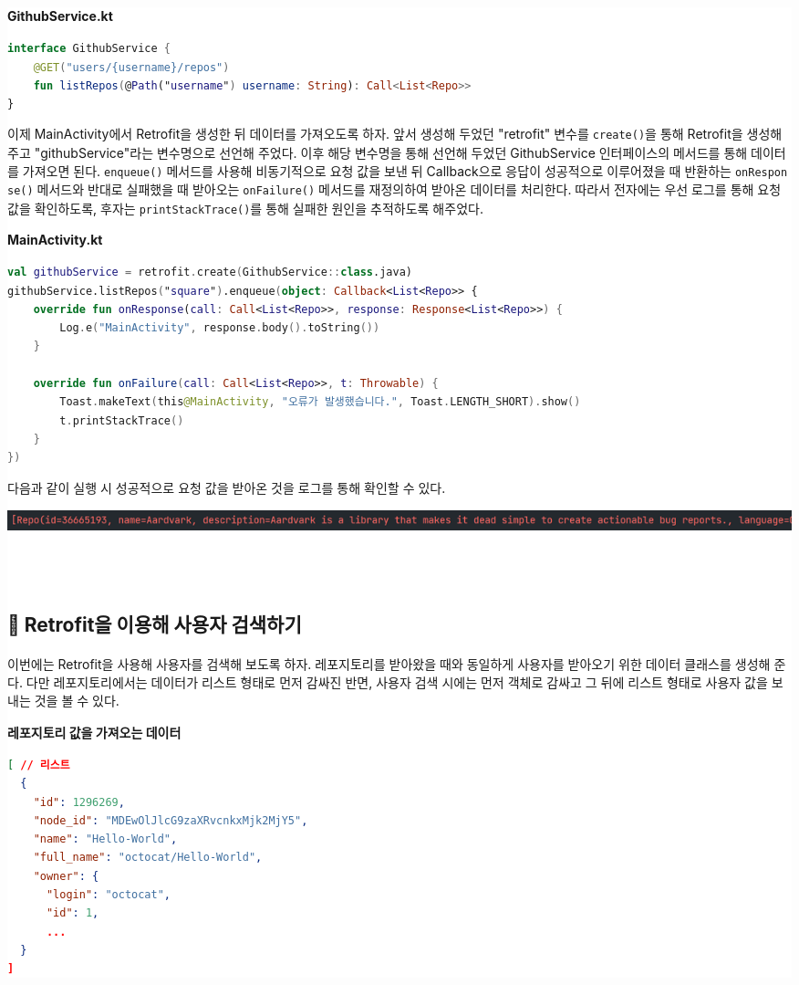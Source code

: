 <b>GithubService.kt</b>

```kotlin
interface GithubService {
    @GET("users/{username}/repos")
    fun listRepos(@Path("username") username: String): Call<List<Repo>>
}
```

이제 MainActivity에서 Retrofit을 생성한 뒤 데이터를 가져오도록 하자. 앞서 생성해 두었던 "retrofit" 변수를 `create()`을 통해 Retrofit을 생성해 주고 "githubService"라는 변수명으로 선언해 주었다. 이후 해당 변수명을 통해 선언해 두었던 GithubService 인터페이스의 메서드를 통해 데이터를 가져오면 된다. `enqueue()` 메서드를 사용해 비동기적으로 요청 값을 보낸 뒤 Callback으로 응답이 성공적으로 이루어졌을 때 반환하는 `onResponse()` 메서드와 반대로 실패했을 때 받아오는 `onFailure()` 메서드를 재정의하여 받아온 데이터를 처리한다. 따라서 전자에는 우선 로그를 통해 요청 값을 확인하도록, 후자는 `printStackTrace()`를 통해 실패한 원인을 추적하도록 해주었다.

<b>MainActivity.kt</b>

```kotlin
val githubService = retrofit.create(GithubService::class.java)
githubService.listRepos("square").enqueue(object: Callback<List<Repo>> {
    override fun onResponse(call: Call<List<Repo>>, response: Response<List<Repo>>) {
        Log.e("MainActivity", response.body().toString())
    }

    override fun onFailure(call: Call<List<Repo>>, t: Throwable) {
        Toast.makeText(this@MainActivity, "오류가 발생했습니다.", Toast.LENGTH_SHORT).show()
        t.printStackTrace()
    }
})
```

다음과 같이 실행 시 성공적으로 요청 값을 받아온 것을 로그를 통해 확인할 수 있다.

![](/assets/images/fastcampus/part2/github_repository/repository1.png)

<br><br>

## 📔 Retrofit을 이용해 사용자 검색하기

이번에는 Retrofit을 사용해 사용자를 검색해 보도록 하자. 레포지토리를 받아왔을 때와 동일하게 사용자를 받아오기 위한 데이터 클래스를 생성해 준다. 다만 레포지토리에서는 데이터가 리스트 형태로 먼저 감싸진 반면, 사용자 검색 시에는 먼저 객체로 감싸고 그 뒤에 리스트 형태로 사용자 값을 보내는 것을 볼 수 있다. 

<b>레포지토리 값을 가져오는 데이터</b>

```JSON
[ // 리스트
  {
    "id": 1296269,
    "node_id": "MDEwOlJlcG9zaXRvcnkxMjk2MjY5",
    "name": "Hello-World",
    "full_name": "octocat/Hello-World",
    "owner": {
      "login": "octocat",
      "id": 1,
      ...
  }
]
```
